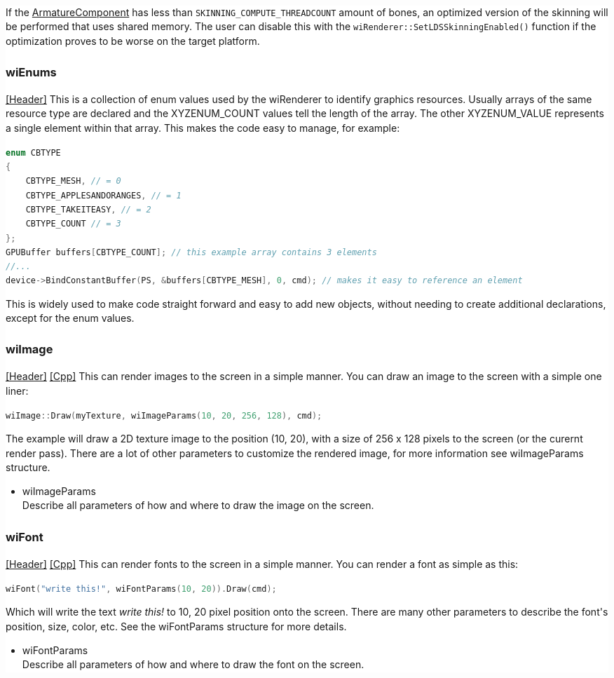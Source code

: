 If the [ArmatureComponent](#armaturecomponent) has less than `SKINNING_COMPUTE_THREADCOUNT` amount of bones, an optimized version of the skinning will be performed that uses shared memory. The user can disable this with the `wiRenderer::SetLDSSkinningEnabled()` function if the optimization proves to be worse on the target platform.


### wiEnums
[[Header]](../WickedEngine/wiEnums.h)
This is a collection of enum values used by the wiRenderer to identify graphics resources. Usually arrays of the same resource type are declared and the XYZENUM_COUNT values tell the length of the array. The other XYZENUM_VALUE represents a single element within that array. This makes the code easy to manage, for example:

```cpp
enum CBTYPE
{
	CBTYPE_MESH, // = 0
	CBTYPE_APPLESANDORANGES, // = 1
	CBTYPE_TAKEITEASY, // = 2
	CBTYPE_COUNT // = 3
};
GPUBuffer buffers[CBTYPE_COUNT]; // this example array contains 3 elements
//...
device->BindConstantBuffer(PS, &buffers[CBTYPE_MESH], 0, cmd); // makes it easy to reference an element
```

This is widely used to make code straight forward and easy to add new objects, without needing to create additional declarations, except for the enum values.

### wiImage
[[Header]](../WickedEngine/wiImage.h) [[Cpp]](../WickedEngine/wiImage.cpp)
This can render images to the screen in a simple manner. You can draw an image to the screen with a simple one liner:
```cpp
wiImage::Draw(myTexture, wiImageParams(10, 20, 256, 128), cmd);
```
The example will draw a 2D texture image to the position (10, 20), with a size of 256 x 128 pixels to the screen (or the curernt render pass). There are a lot of other parameters to customize the rendered image, for more information see wiImageParams structure.
- wiImageParams <br/>
Describe all parameters of how and where to draw the image on the screen.

### wiFont
[[Header]](../WickedEngine/wiFont.h) [[Cpp]](../WickedEngine/wiFont.cpp)
This can render fonts to the screen in a simple manner. You can render a font as simple as this:
```cpp
wiFont("write this!", wiFontParams(10, 20)).Draw(cmd);
```
Which will write the text <i>write this!</i> to 10, 20 pixel position onto the screen. There are many other parameters to describe the font's position, size, color, etc. See the wiFontParams structure for more details.
- wiFontParams <br/>
Describe all parameters of how and where to draw the font on the screen.

